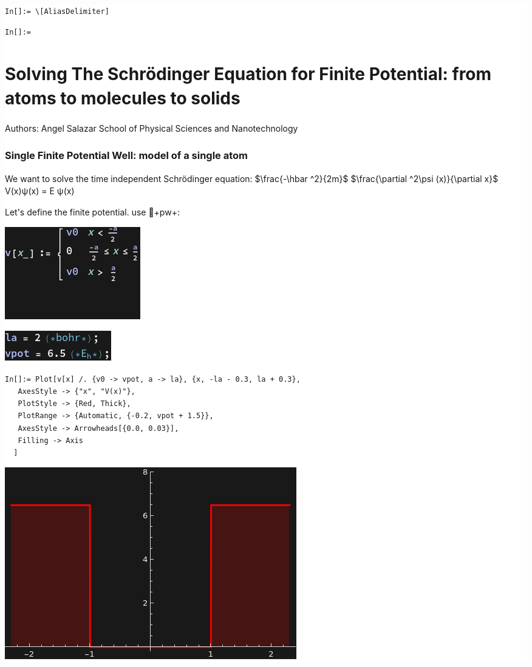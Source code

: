 ```wl
In[]:= \[AliasDelimiter]
```

```wl
In[]:= 
```

# Solving The Schrödinger Equation for Finite Potential: from atoms to molecules to solids

Authors: Angel Salazar 
School of Physical Sciences and Nanotechnology

### Single Finite Potential Well: model of a single atom

We want to solve the time independent Schrödinger equation:
$\frac{-\hbar ^2}{2m}$ $\frac{\partial ^2\psi (x)}{\partial x}$ V(x)ψ(x) = E ψ(x)

Let's define the finite potential.  use +pw+:

![0gvuglbmam2iv](img/0gvuglbmam2iv.png)

![1na3obejdemjj](img/1na3obejdemjj.png)

```wl
In[]:= Plot[v[x] /. {v0 -> vpot, a -> la}, {x, -la - 0.3, la + 0.3}, 
   AxesStyle -> {"x", "V(x)"}, 
   PlotStyle -> {Red, Thick}, 
   PlotRange -> {Automatic, {-0.2, vpot + 1.5}}, 
   AxesStyle -> Arrowheads[{0.0, 0.03}], 
   Filling -> Axis 
  ]
```

![0ntpxb1zh1ddo](img/0ntpxb1zh1ddo.png)
